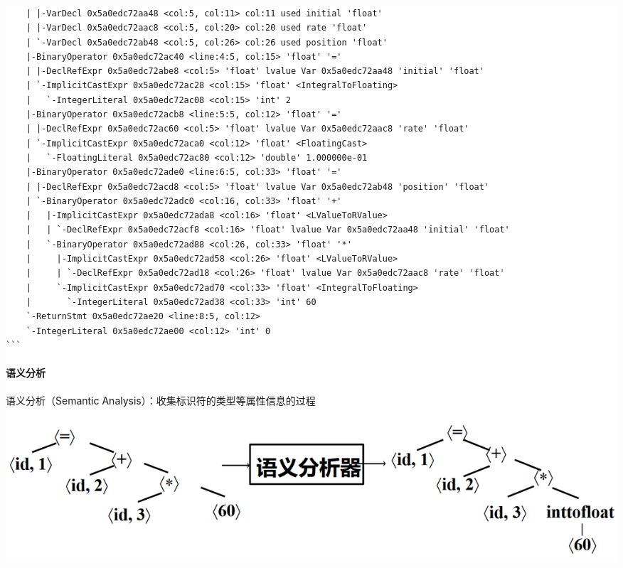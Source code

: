         | |-VarDecl 0x5a0edc72aa48 <col:5, col:11> col:11 used initial 'float'
        | |-VarDecl 0x5a0edc72aac8 <col:5, col:20> col:20 used rate 'float'
        | `-VarDecl 0x5a0edc72ab48 <col:5, col:26> col:26 used position 'float'
        |-BinaryOperator 0x5a0edc72ac40 <line:4:5, col:15> 'float' '='
        | |-DeclRefExpr 0x5a0edc72abe8 <col:5> 'float' lvalue Var 0x5a0edc72aa48 'initial' 'float'
        | `-ImplicitCastExpr 0x5a0edc72ac28 <col:15> 'float' <IntegralToFloating>
        |   `-IntegerLiteral 0x5a0edc72ac08 <col:15> 'int' 2
        |-BinaryOperator 0x5a0edc72acb8 <line:5:5, col:12> 'float' '='
        | |-DeclRefExpr 0x5a0edc72ac60 <col:5> 'float' lvalue Var 0x5a0edc72aac8 'rate' 'float'
        | `-ImplicitCastExpr 0x5a0edc72aca0 <col:12> 'float' <FloatingCast>
        |   `-FloatingLiteral 0x5a0edc72ac80 <col:12> 'double' 1.000000e-01
        |-BinaryOperator 0x5a0edc72ade0 <line:6:5, col:33> 'float' '='
        | |-DeclRefExpr 0x5a0edc72acd8 <col:5> 'float' lvalue Var 0x5a0edc72ab48 'position' 'float'
        | `-BinaryOperator 0x5a0edc72adc0 <col:16, col:33> 'float' '+'
        |   |-ImplicitCastExpr 0x5a0edc72ada8 <col:16> 'float' <LValueToRValue>
        |   | `-DeclRefExpr 0x5a0edc72acf8 <col:16> 'float' lvalue Var 0x5a0edc72aa48 'initial' 'float'
        |   `-BinaryOperator 0x5a0edc72ad88 <col:26, col:33> 'float' '*'
        |     |-ImplicitCastExpr 0x5a0edc72ad58 <col:26> 'float' <LValueToRValue>
        |     | `-DeclRefExpr 0x5a0edc72ad18 <col:26> 'float' lvalue Var 0x5a0edc72aac8 'rate' 'float'
        |     `-ImplicitCastExpr 0x5a0edc72ad70 <col:33> 'float' <IntegralToFloating>
        |       `-IntegerLiteral 0x5a0edc72ad38 <col:33> 'int' 60
        `-ReturnStmt 0x5a0edc72ae20 <line:8:5, col:12>
        `-IntegerLiteral 0x5a0edc72ae00 <col:12> 'int' 0
    ```

#### 语义分析

语义分析（Semantic Analysis）：收集标识符的类型等属性信息的过程

![语义分析](../../assets/img/docs/cs/compilers/ch1/image-8.png)

